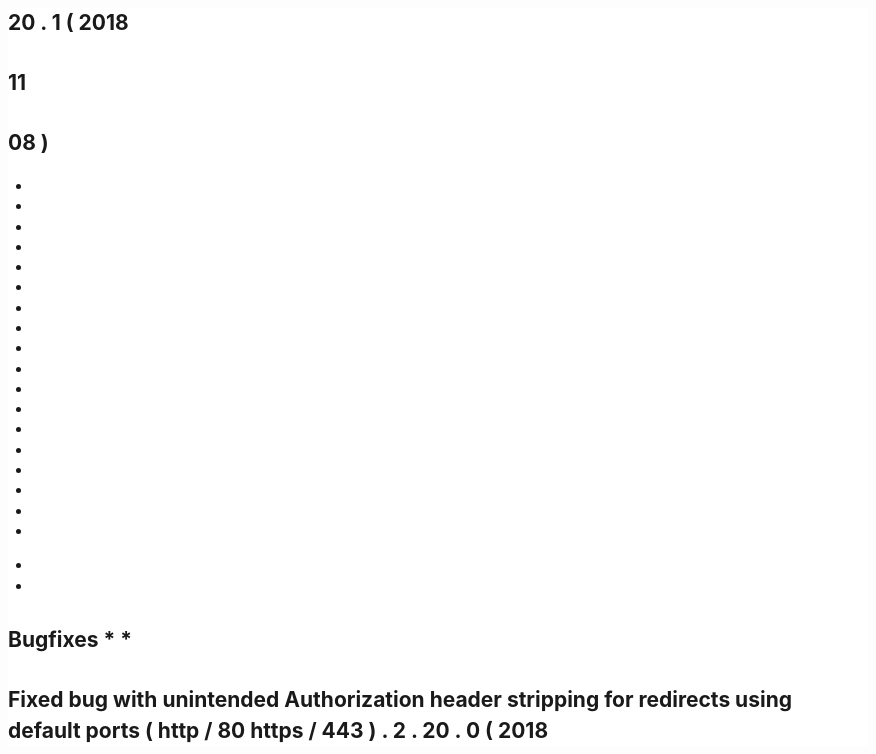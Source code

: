 20
.
1
(
2018
-
11
-
08
)
-
-
-
-
-
-
-
-
-
-
-
-
-
-
-
-
-
-
-
*
*
Bugfixes
*
*
-
Fixed
bug
with
unintended
Authorization
header
stripping
for
redirects
using
default
ports
(
http
/
80
https
/
443
)
.
2
.
20
.
0
(
2018
-
